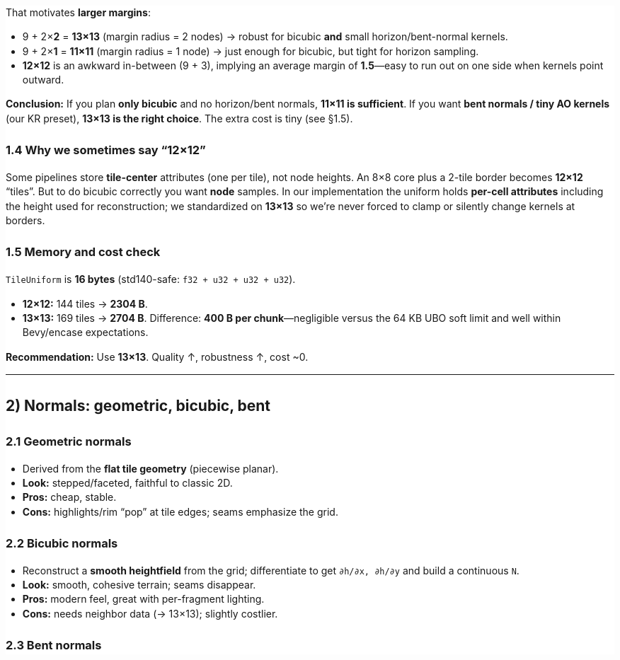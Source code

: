 That motivates **larger margins**:

* 9 + 2×**2** = **13×13** (margin radius = 2 nodes) → robust for bicubic **and** small horizon/bent-normal kernels.
* 9 + 2×**1** = **11×11** (margin radius = 1 node) → just enough for bicubic, but tight for horizon sampling.
* **12×12** is an awkward in-between (9 + 3), implying an average margin of **1.5**—easy to run out on one side when kernels point outward.

**Conclusion:** If you plan **only bicubic** and no horizon/bent normals, **11×11 is sufficient**.
If you want **bent normals / tiny AO kernels** (our KR preset), **13×13 is the right choice**. The extra cost is tiny (see §1.5).

### 1.4 Why we sometimes say “12×12”

Some pipelines store **tile-center** attributes (one per tile), not node heights. An 8×8 core plus a 2-tile border becomes **12×12** “tiles”. But to do bicubic correctly you want **node** samples. In our implementation the uniform holds **per-cell attributes** including the height used for reconstruction; we standardized on **13×13** so we’re never forced to clamp or silently change kernels at borders.

### 1.5 Memory and cost check

`TileUniform` is **16 bytes** (std140-safe: `f32 + u32 + u32 + u32`).

* **12×12:** 144 tiles → **2304 B**.
* **13×13:** 169 tiles → **2704 B**.
  Difference: **400 B per chunk**—negligible versus the 64 KB UBO soft limit and well within Bevy/encase expectations.

**Recommendation:** Use **13×13**. Quality ↑, robustness ↑, cost \~0.

---

## 2) Normals: geometric, bicubic, bent

### 2.1 Geometric normals

* Derived from the **flat tile geometry** (piecewise planar).
* **Look:** stepped/faceted, faithful to classic 2D.
* **Pros:** cheap, stable.
* **Cons:** highlights/rim “pop” at tile edges; seams emphasize the grid.

### 2.2 Bicubic normals

* Reconstruct a **smooth heightfield** from the grid; differentiate to get `∂h/∂x, ∂h/∂y` and build a continuous `N`.
* **Look:** smooth, cohesive terrain; seams disappear.
* **Pros:** modern feel, great with per-fragment lighting.
* **Cons:** needs neighbor data (→ 13×13); slightly costlier.

### 2.3 Bent normals
